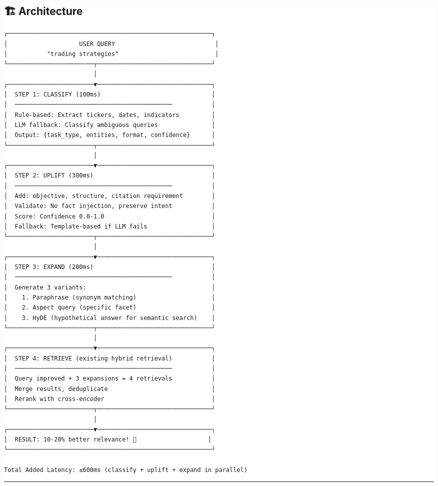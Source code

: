 
## 🏗️ Architecture

```
┌─────────────────────────────────────────────────────────┐
│                    USER QUERY                            │
│           "trading strategies"                           │
└────────────────────────┬────────────────────────────────┘
                         │
┌────────────────────────▼────────────────────────────────┐
│  STEP 1: CLASSIFY (100ms)                               │
│  ────────────────────────────────────────────           │
│  Rule-based: Extract tickers, dates, indicators         │
│  LLM fallback: Classify ambiguous queries               │
│  Output: {task_type, entities, format, confidence}      │
└────────────────────────┬────────────────────────────────┘
                         │
┌────────────────────────▼────────────────────────────────┐
│  STEP 2: UPLIFT (300ms)                                 │
│  ────────────────────────────────────────────           │
│  Add: objective, structure, citation requirement        │
│  Validate: No fact injection, preserve intent           │
│  Score: Confidence 0.0-1.0                              │
│  Fallback: Template-based if LLM fails                  │
└────────────────────────┬────────────────────────────────┘
                         │
┌────────────────────────▼────────────────────────────────┐
│  STEP 3: EXPAND (200ms)                                 │
│  ────────────────────────────────────────────           │
│  Generate 3 variants:                                   │
│    1. Paraphrase (synonym matching)                     │
│    2. Aspect query (specific facet)                     │
│    3. HyDE (hypothetical answer for semantic search)    │
└────────────────────────┬────────────────────────────────┘
                         │
┌────────────────────────▼────────────────────────────────┐
│  STEP 4: RETRIEVE (existing hybrid retrieval)           │
│  ────────────────────────────────────────────           │
│  Query improved + 3 expansions = 4 retrievals           │
│  Merge results, deduplicate                             │
│  Rerank with cross-encoder                              │
└────────────────────────┬────────────────────────────────┘
                         │
┌────────────────────────▼────────────────────────────────┐
│  RESULT: 10-20% better relevance! 🎯                    │
└─────────────────────────────────────────────────────────┘

Total Added Latency: ≤600ms (classify + uplift + expand in parallel)
```

---
